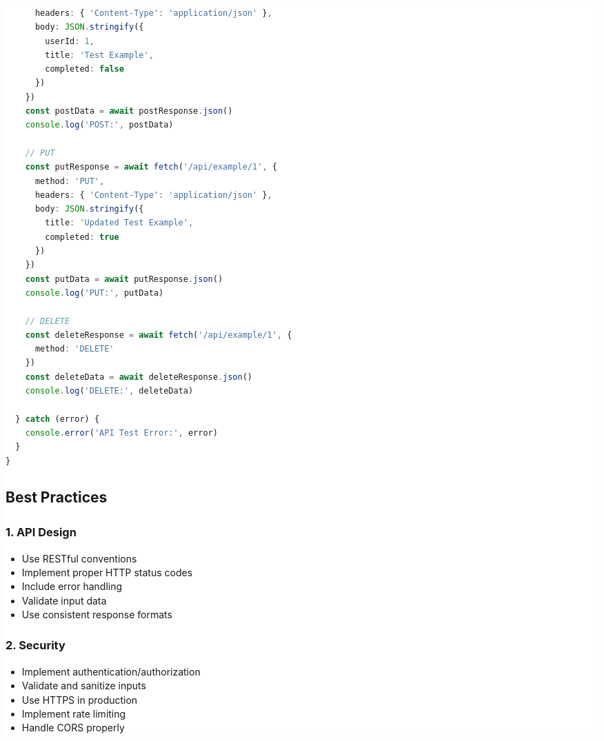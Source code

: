 ```typescript
      headers: { 'Content-Type': 'application/json' },
      body: JSON.stringify({
        userId: 1,
        title: 'Test Example',
        completed: false
      })
    })
    const postData = await postResponse.json()
    console.log('POST:', postData)

    // PUT
    const putResponse = await fetch('/api/example/1', {
      method: 'PUT',
      headers: { 'Content-Type': 'application/json' },
      body: JSON.stringify({
        title: 'Updated Test Example',
        completed: true
      })
    })
    const putData = await putResponse.json()
    console.log('PUT:', putData)

    // DELETE
    const deleteResponse = await fetch('/api/example/1', {
      method: 'DELETE'
    })
    const deleteData = await deleteResponse.json()
    console.log('DELETE:', deleteData)

  } catch (error) {
    console.error('API Test Error:', error)
  }
}
```

## Best Practices

### 1. API Design
- Use RESTful conventions
- Implement proper HTTP status codes
- Include error handling
- Validate input data
- Use consistent response formats

### 2. Security
- Implement authentication/authorization
- Validate and sanitize inputs
- Use HTTPS in production
- Implement rate limiting
- Handle CORS properly
